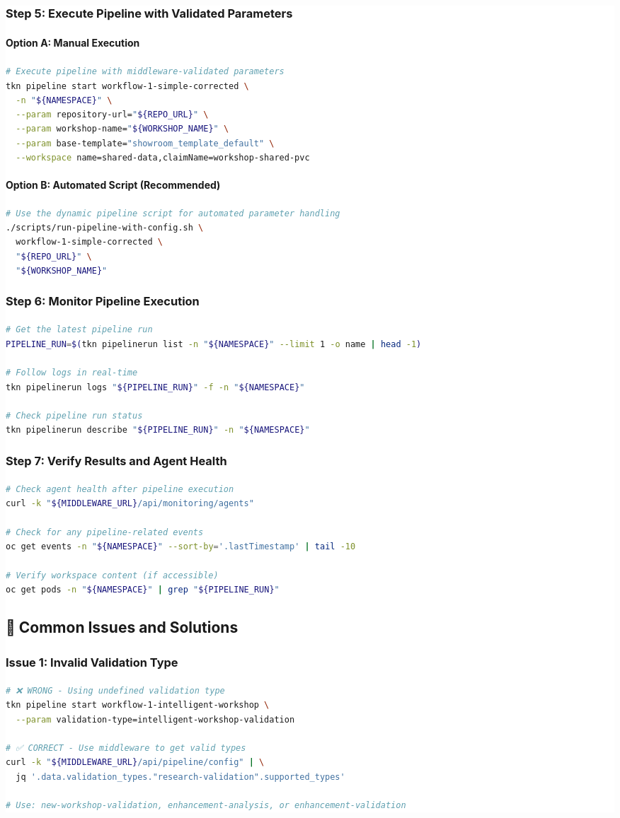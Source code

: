 ### **Step 5: Execute Pipeline with Validated Parameters**

#### **Option A: Manual Execution**
```bash
# Execute pipeline with middleware-validated parameters
tkn pipeline start workflow-1-simple-corrected \
  -n "${NAMESPACE}" \
  --param repository-url="${REPO_URL}" \
  --param workshop-name="${WORKSHOP_NAME}" \
  --param base-template="showroom_template_default" \
  --workspace name=shared-data,claimName=workshop-shared-pvc
```

#### **Option B: Automated Script (Recommended)**
```bash
# Use the dynamic pipeline script for automated parameter handling
./scripts/run-pipeline-with-config.sh \
  workflow-1-simple-corrected \
  "${REPO_URL}" \
  "${WORKSHOP_NAME}"
```

### **Step 6: Monitor Pipeline Execution**
```bash
# Get the latest pipeline run
PIPELINE_RUN=$(tkn pipelinerun list -n "${NAMESPACE}" --limit 1 -o name | head -1)

# Follow logs in real-time
tkn pipelinerun logs "${PIPELINE_RUN}" -f -n "${NAMESPACE}"

# Check pipeline run status
tkn pipelinerun describe "${PIPELINE_RUN}" -n "${NAMESPACE}"
```

### **Step 7: Verify Results and Agent Health**
```bash
# Check agent health after pipeline execution
curl -k "${MIDDLEWARE_URL}/api/monitoring/agents"

# Check for any pipeline-related events
oc get events -n "${NAMESPACE}" --sort-by='.lastTimestamp' | tail -10

# Verify workspace content (if accessible)
oc get pods -n "${NAMESPACE}" | grep "${PIPELINE_RUN}"
```

## 🚨 **Common Issues and Solutions**

### **Issue 1: Invalid Validation Type**
```bash
# ❌ WRONG - Using undefined validation type
tkn pipeline start workflow-1-intelligent-workshop \
  --param validation-type=intelligent-workshop-validation

# ✅ CORRECT - Use middleware to get valid types
curl -k "${MIDDLEWARE_URL}/api/pipeline/config" | \
  jq '.data.validation_types."research-validation".supported_types'

# Use: new-workshop-validation, enhancement-analysis, or enhancement-validation
```
